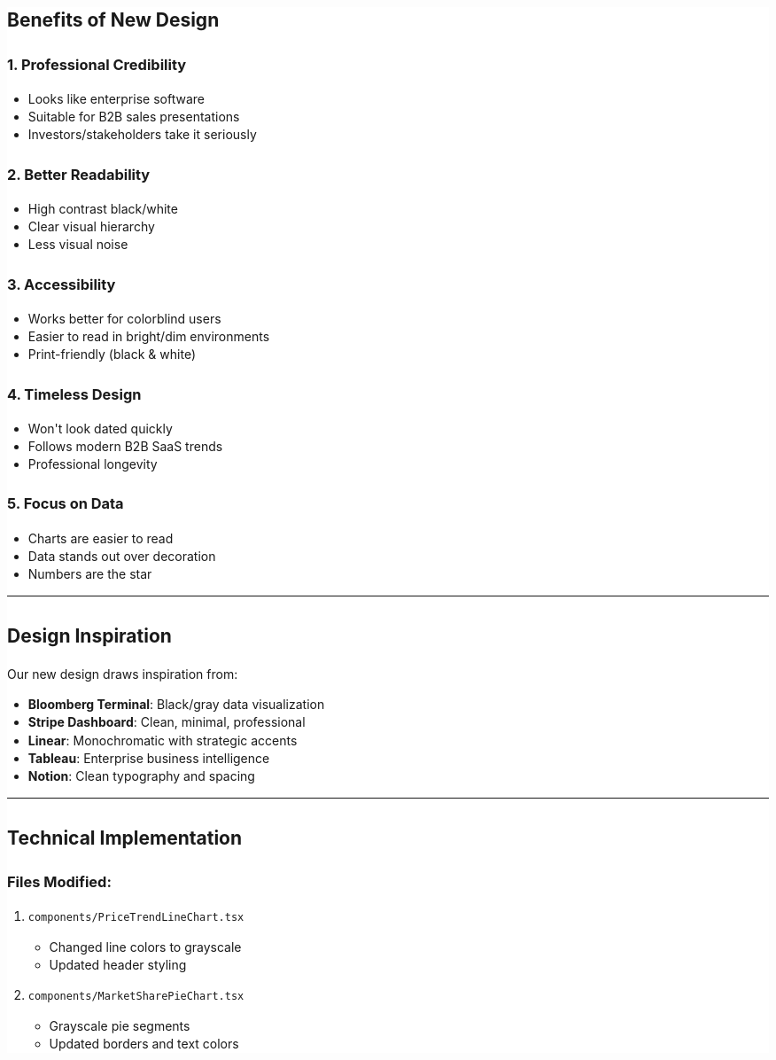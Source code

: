 ## Benefits of New Design

### 1. **Professional Credibility**
- Looks like enterprise software
- Suitable for B2B sales presentations
- Investors/stakeholders take it seriously

### 2. **Better Readability**
- High contrast black/white
- Clear visual hierarchy
- Less visual noise

### 3. **Accessibility**
- Works better for colorblind users
- Easier to read in bright/dim environments
- Print-friendly (black & white)

### 4. **Timeless Design**
- Won't look dated quickly
- Follows modern B2B SaaS trends
- Professional longevity

### 5. **Focus on Data**
- Charts are easier to read
- Data stands out over decoration
- Numbers are the star

---

## Design Inspiration

Our new design draws inspiration from:

- **Bloomberg Terminal**: Black/gray data visualization
- **Stripe Dashboard**: Clean, minimal, professional
- **Linear**: Monochromatic with strategic accents
- **Tableau**: Enterprise business intelligence
- **Notion**: Clean typography and spacing

---

## Technical Implementation

### Files Modified:
1. `components/PriceTrendLineChart.tsx`
   - Changed line colors to grayscale
   - Updated header styling

2. `components/MarketSharePieChart.tsx`
   - Grayscale pie segments
   - Updated borders and text colors
